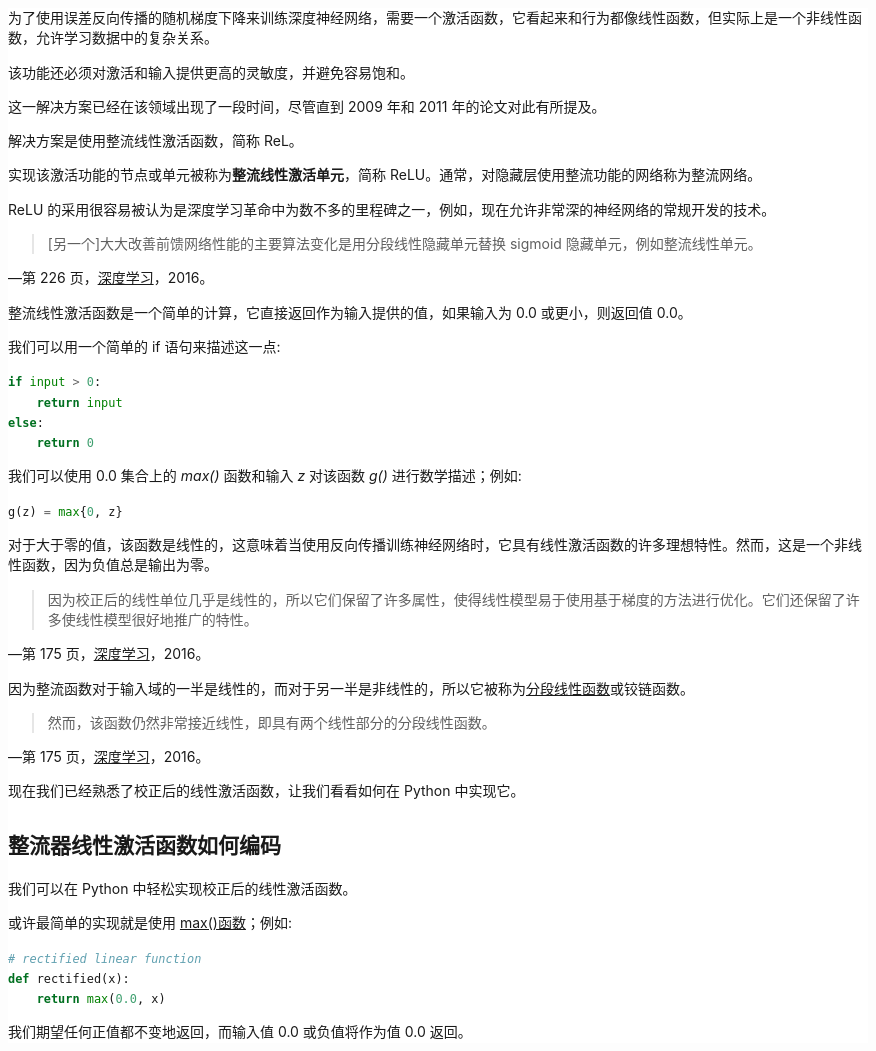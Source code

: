 为了使用误差反向传播的随机梯度下降来训练深度神经网络，需要一个激活函数，它看起来和行为都像线性函数，但实际上是一个非线性函数，允许学习数据中的复杂关系。

该功能还必须对激活和输入提供更高的灵敏度，并避免容易饱和。

这一解决方案已经在该领域出现了一段时间，尽管直到 2009 年和 2011 年的论文对此有所提及。

解决方案是使用整流线性激活函数，简称 ReL。

实现该激活功能的节点或单元被称为**整流线性激活单元**，简称 ReLU。通常，对隐藏层使用整流功能的网络称为整流网络。

ReLU 的采用很容易被认为是深度学习革命中为数不多的里程碑之一，例如，现在允许非常深的神经网络的常规开发的技术。

> [另一个]大大改善前馈网络性能的主要算法变化是用分段线性隐藏单元替换 sigmoid 隐藏单元，例如整流线性单元。

—第 226 页，[深度学习](https://amzn.to/2QHVWmW)，2016。

整流线性激活函数是一个简单的计算，它直接返回作为输入提供的值，如果输入为 0.0 或更小，则返回值 0.0。

我们可以用一个简单的 if 语句来描述这一点:

```py
if input > 0:
	return input
else:
	return 0
```

我们可以使用 0.0 集合上的 *max()* 函数和输入 *z* 对该函数 *g()* 进行数学描述；例如:

```py
g(z) = max{0, z}
```

对于大于零的值，该函数是线性的，这意味着当使用反向传播训练神经网络时，它具有线性激活函数的许多理想特性。然而，这是一个非线性函数，因为负值总是输出为零。

> 因为校正后的线性单位几乎是线性的，所以它们保留了许多属性，使得线性模型易于使用基于梯度的方法进行优化。它们还保留了许多使线性模型很好地推广的特性。

—第 175 页，[深度学习](https://amzn.to/2QHVWmW)，2016。

因为整流函数对于输入域的一半是线性的，而对于另一半是非线性的，所以它被称为[分段线性函数](https://en.wikipedia.org/wiki/Piecewise_linear_function)或铰链函数。

> 然而，该函数仍然非常接近线性，即具有两个线性部分的分段线性函数。

—第 175 页，[深度学习](https://amzn.to/2QHVWmW)，2016。

现在我们已经熟悉了校正后的线性激活函数，让我们看看如何在 Python 中实现它。

## 整流器线性激活函数如何编码

我们可以在 Python 中轻松实现校正后的线性激活函数。

或许最简单的实现就是使用 [max()函数](https://docs.python.org/3/library/functions.html#max)；例如:

```py
# rectified linear function
def rectified(x):
	return max(0.0, x)
```

我们期望任何正值都不变地返回，而输入值 0.0 或负值将作为值 0.0 返回。
